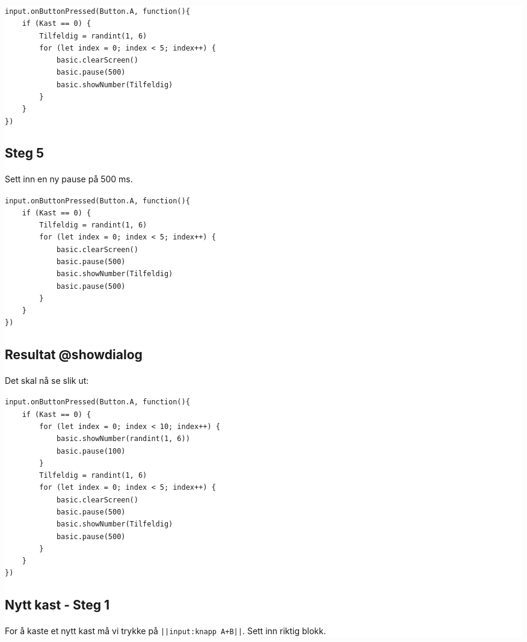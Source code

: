 ``` blocks
input.onButtonPressed(Button.A, function(){
    if (Kast == 0) {
        Tilfeldig = randint(1, 6)
        for (let index = 0; index < 5; index++) {
            basic.clearScreen()
            basic.pause(500)
            basic.showNumber(Tilfeldig)
        }
    }
})
```

## Steg 5
Sett inn en ny pause på 500 ms.

``` blocks
input.onButtonPressed(Button.A, function(){
    if (Kast == 0) {
        Tilfeldig = randint(1, 6)
        for (let index = 0; index < 5; index++) {
            basic.clearScreen()
            basic.pause(500)
            basic.showNumber(Tilfeldig)
            basic.pause(500)
        }
    }
})
```

## Resultat @showdialog
Det skal nå se slik ut:

``` blocks
input.onButtonPressed(Button.A, function(){
    if (Kast == 0) {
        for (let index = 0; index < 10; index++) {
            basic.showNumber(randint(1, 6))
            basic.pause(100)
        }
        Tilfeldig = randint(1, 6)
        for (let index = 0; index < 5; index++) {
            basic.clearScreen()
            basic.pause(500)
            basic.showNumber(Tilfeldig)
            basic.pause(500)
        }
    }
})
```

## Nytt kast - Steg 1
For å kaste et nytt kast må vi trykke på ``||input:knapp A+B||``. Sett inn riktig blokk.
